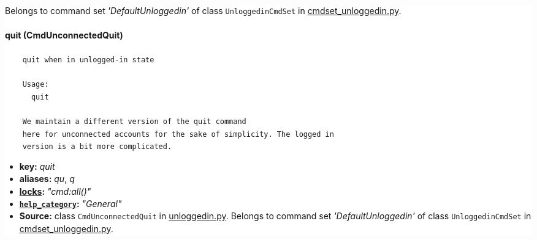 Belongs to command set *'DefaultUnloggedin'* of class `UnloggedinCmdSet` in
[cmdset_unloggedin.py](https://github.com/evennia/evennia/tree/master/evennia/commands/default/cmdset_unloggedin.py).


#### quit (CmdUnconnectedQuit)
```
    quit when in unlogged-in state

    Usage:
      quit

    We maintain a different version of the quit command
    here for unconnected accounts for the sake of simplicity. The logged in
    version is a bit more complicated.
```
- **key:** *quit*
- **aliases:** *qu*, *q*
- **[locks](Component/Locks):** *"cmd:all()"*
- **[`help_category`](Help-System):** *"General"*
- **Source:** class `CmdUnconnectedQuit` in
[unloggedin.py](https://github.com/evennia/evennia/tree/master/evennia/commands/default/unloggedin.py).
Belongs to command set *'DefaultUnloggedin'* of class `UnloggedinCmdSet` in
[cmdset_unloggedin.py](https://github.com/evennia/evennia/tree/master/evennia/commands/default/cmdset_unloggedin.py).
